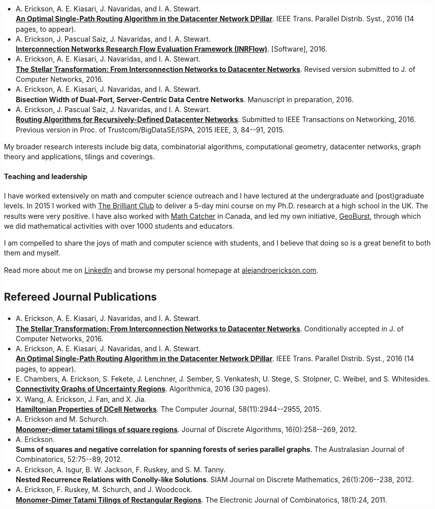 * A. Erickson, A. E. Kiasari, J. Navaridas, and I. A. Stewart.  
[**An Optimal Single-Path Routing Algorithm in the Datacenter Network DPillar**](http://dx.doi.org/10.1109/TPDS.2016.2591011). IEEE Trans. Parallel Distrib. Syst., 2016 (14 pages, to appear).
* A. Erickson, J. Pascual Saiz, J. Navaridas, and I. A. Stewart.  
[**Interconnection Networks Research Flow Evaluation Framework (INRFlow)**](https://bitbucket.org/alejandroerickson/inrflow). [Software], 2016.
* A. Erickson, A. E. Kiasari, J. Navaridas, and I. A. Stewart.  
[**The Stellar Transformation: From Interconnection Networks to Datacenter Networks**](http://arxiv.org/abs/1510.02181). Revised version submitted to J. of Computer Networks, 2016.
* A. Erickson, A. E. Kiasari, J. Navaridas, and I. A. Stewart.  
**Bisection Width of Dual-Port, Server-Centric Data Centre Networks**. Manuscript in preparation, 2016.
* A. Erickson, J. Pascual Saiz, J. Navaridas, and I. A. Stewart.  
[**Routing Algorithms for Recursively-Defined Datacenter Networks**](http://alejandroerickson.com/j/downloads/Erickson-Routing-RD-DCNs-2016.pdf).
Submitted to IEEE Transactions on Networking, 2016. Previous version in Proc. of
Trustcom/BigDataSE/ISPA, 2015 IEEE, 3, 84--91, 2015.

My broader research interests include big data, combinatorial algorithms, computational geometry, datacenter networks, graph theory and applications, tilings and coverings.

#### Teaching and leadership ####

I have worked extensively on math and computer science outreach and I have
lectured at the undergraduate and (post)graduate levels. In 2015 I worked with
[The Brilliant Club](http://www.thebrilliantclub.org/) to deliver a 5-day mini
course on my Ph.D. research at a high school in the UK. The results were very
positive. I have also worked with
[Math Catcher](http://mathcatcher.irmacs.sfu.ca/) in Canada, and led my own
initiative, [GeoBurst](http://geoburst.ca/), through which we did mathematical
activities with over 1000 students and educators.

I am compelled to share the joys of math and computer science with students, and I
believe that doing so is a great benefit to both them and myself.

Read more about me on [LinkedIn](https://www.linkedin.com/in/alejandro-erickson-33777520) and browse my personal homepage at [alejandroerickson.com](http://alejandroerickson.com).  

Refereed Journal Publications
---------
* A. Erickson, A. E. Kiasari, J. Navaridas, and I. A. Stewart.  
[**The Stellar Transformation: From Interconnection Networks to Datacenter Networks**](http://arxiv.org/abs/1510.02181). Conditionally accepted in J. of Computer Networks, 2016.
* A. Erickson, A. E. Kiasari, J. Navaridas, and I. A. Stewart.  
[**An Optimal Single-Path Routing Algorithm in the Datacenter Network DPillar**](http://dx.doi.org/10.1109/TPDS.2016.2591011). IEEE Trans. Parallel Distrib. Syst., 2016 (14 pages, to appear).
* E. Chambers, A. Erickson, S. Fekete, J. Lenchner, J. Sember, S. Venkatesh, U. Stege, S. Stolpner, C. Weibel, and S. Whitesides.  
[**Connectivity Graphs of Uncertainty Regions**](http://dx.doi.org/10.1007/s00453-016-0191-2). Algorithmica, 2016 (30 pages).
* X. Wang, A. Erickson, J. Fan, and X. Jia.  
[**Hamiltonian Properties of DCell Networks**](http://comjnl.oxfordjournals.org/content/58/11/2944.abstract). The Computer Journal, 58(11):2944--2955, 2015.
* A. Erickson and M. Schurch.  
[**Monomer-dimer tatami tilings of square regions**](http://www.sciencedirect.com/science/article/pii/S1570866712000561). Journal of Discrete Algorithms, 16(0):258--269, 2012.
* A. Erickson.  
**Sums of squares and negative correlation for spanning forests of series parallel graphs**. The Australasian Journal of Combinatorics, 52:75--89, 2012.
* A. Erickson, A. Isgur, B. W. Jackson, F. Ruskey, and S. M. Tanny.  
**Nested Recurrence Relations with Conolly-like Solutions**. SIAM Journal on Discrete Mathematics, 26(1):206--238, 2012.
* A. Erickson, F. Ruskey, M. Schurch, and J. Woodcock.  
[**Monomer-Dimer Tatami Tilings of Rectangular Regions**](http://www.combinatorics.org/Volume_18/PDF/v18i1p109.pdf). The Electronic Journal of Combinatorics, 18(1):24, 2011.
